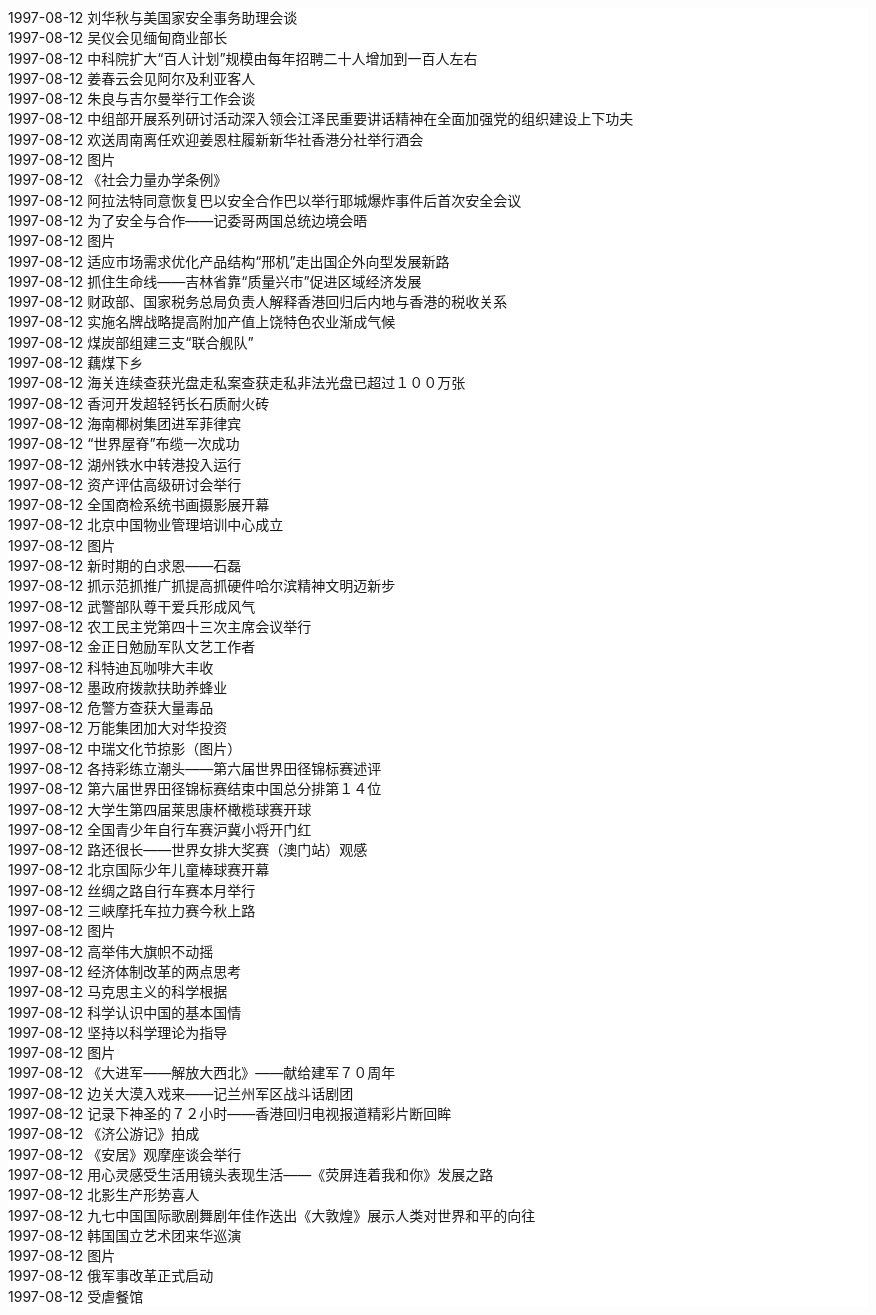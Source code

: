 1997-08-12 刘华秋与美国家安全事务助理会谈  
1997-08-12 吴仪会见缅甸商业部长  
1997-08-12 中科院扩大“百人计划”规模由每年招聘二十人增加到一百人左右  
1997-08-12 姜春云会见阿尔及利亚客人  
1997-08-12 朱良与吉尔曼举行工作会谈  
1997-08-12 中组部开展系列研讨活动深入领会江泽民重要讲话精神在全面加强党的组织建设上下功夫  
1997-08-12 欢送周南离任欢迎姜恩柱履新新华社香港分社举行酒会  
1997-08-12 图片  
1997-08-12 《社会力量办学条例》  
1997-08-12 阿拉法特同意恢复巴以安全合作巴以举行耶城爆炸事件后首次安全会议  
1997-08-12 为了安全与合作——记委哥两国总统边境会晤  
1997-08-12 图片  
1997-08-12 适应市场需求优化产品结构“邢机”走出国企外向型发展新路  
1997-08-12 抓住生命线——吉林省靠“质量兴市”促进区域经济发展  
1997-08-12 财政部、国家税务总局负责人解释香港回归后内地与香港的税收关系  
1997-08-12 实施名牌战略提高附加产值上饶特色农业渐成气候  
1997-08-12 煤炭部组建三支“联合舰队”  
1997-08-12 藕煤下乡  
1997-08-12 海关连续查获光盘走私案查获走私非法光盘已超过１００万张  
1997-08-12 香河开发超轻钙长石质耐火砖  
1997-08-12 海南椰树集团进军菲律宾  
1997-08-12 “世界屋脊”布缆一次成功  
1997-08-12 湖州铁水中转港投入运行  
1997-08-12 资产评估高级研讨会举行  
1997-08-12 全国商检系统书画摄影展开幕  
1997-08-12 北京中国物业管理培训中心成立  
1997-08-12 图片  
1997-08-12 新时期的白求恩——石磊  
1997-08-12 抓示范抓推广抓提高抓硬件哈尔滨精神文明迈新步  
1997-08-12 武警部队尊干爱兵形成风气  
1997-08-12 农工民主党第四十三次主席会议举行  
1997-08-12 金正日勉励军队文艺工作者  
1997-08-12 科特迪瓦咖啡大丰收  
1997-08-12 墨政府拨款扶助养蜂业  
1997-08-12 危警方查获大量毒品  
1997-08-12 万能集团加大对华投资  
1997-08-12 中瑞文化节掠影（图片）  
1997-08-12 各持彩练立潮头——第六届世界田径锦标赛述评  
1997-08-12 第六届世界田径锦标赛结束中国总分排第１４位  
1997-08-12 大学生第四届莱思康杯橄榄球赛开球  
1997-08-12 全国青少年自行车赛沪冀小将开门红  
1997-08-12 路还很长——世界女排大奖赛（澳门站）观感  
1997-08-12 北京国际少年儿童棒球赛开幕  
1997-08-12 丝绸之路自行车赛本月举行  
1997-08-12 三峡摩托车拉力赛今秋上路  
1997-08-12 图片  
1997-08-12 高举伟大旗帜不动摇  
1997-08-12 经济体制改革的两点思考  
1997-08-12 马克思主义的科学根据  
1997-08-12 科学认识中国的基本国情  
1997-08-12 坚持以科学理论为指导  
1997-08-12 图片  
1997-08-12 《大进军——解放大西北》——献给建军７０周年  
1997-08-12 边关大漠入戏来——记兰州军区战斗话剧团  
1997-08-12 记录下神圣的７２小时——香港回归电视报道精彩片断回眸  
1997-08-12 《济公游记》拍成  
1997-08-12 《安居》观摩座谈会举行  
1997-08-12 用心灵感受生活用镜头表现生活——《荧屏连着我和你》发展之路  
1997-08-12 北影生产形势喜人  
1997-08-12 九七中国国际歌剧舞剧年佳作迭出《大敦煌》展示人类对世界和平的向往  
1997-08-12 韩国国立艺术团来华巡演  
1997-08-12 图片  
1997-08-12 俄军事改革正式启动  
1997-08-12 受虐餐馆  
